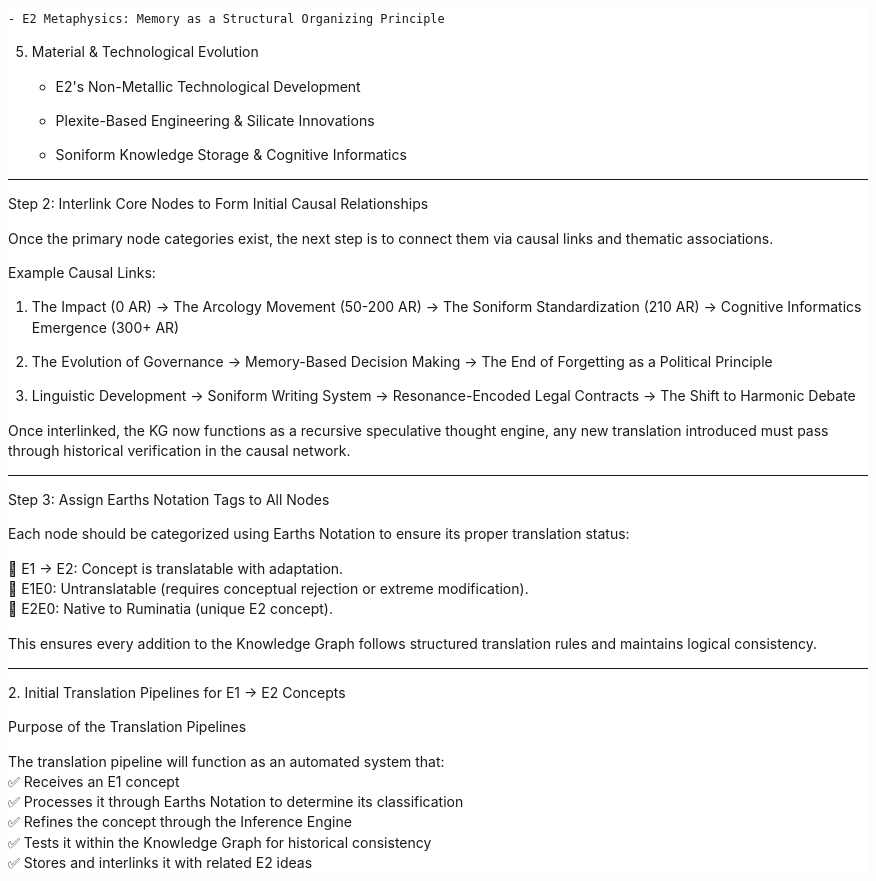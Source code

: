     - E2 Metaphysics: Memory as a Structural Organizing Principle

5.  Material & Technological Evolution

    - E2's Non-Metallic Technological Development

    - Plexite-Based Engineering & Silicate Innovations

    - Soniform Knowledge Storage & Cognitive Informatics

------------------------------------------------------------------------

Step 2: Interlink Core Nodes to Form Initial Causal Relationships

Once the primary node categories exist, the next step is to connect them
via causal links and thematic associations.

Example Causal Links:

1.  The Impact (0 AR) → The Arcology Movement (50-200 AR) → The Soniform
    Standardization (210 AR) → Cognitive Informatics Emergence (300+ AR)

2.  The Evolution of Governance → Memory-Based Decision Making → The End
    of Forgetting as a Political Principle

3.  Linguistic Development → Soniform Writing System → Resonance-Encoded
    Legal Contracts → The Shift to Harmonic Debate

Once interlinked, the KG now functions as a recursive speculative
thought engine, any new translation introduced must pass through
historical verification in the causal network.

------------------------------------------------------------------------

Step 3: Assign Earths Notation Tags to All Nodes

Each node should be categorized using Earths Notation to ensure its
proper translation status:

🔹 E1 → E2: Concept is translatable with adaptation.\
🔹 E1E0: Untranslatable (requires conceptual rejection or extreme
modification).\
🔹 E2E0: Native to Ruminatia (unique E2 concept).

This ensures every addition to the Knowledge Graph follows structured
translation rules and maintains logical consistency.

------------------------------------------------------------------------

2\. Initial Translation Pipelines for E1 → E2 Concepts

Purpose of the Translation Pipelines

The translation pipeline will function as an automated system that:\
✅ Receives an E1 concept\
✅ Processes it through Earths Notation to determine its classification\
✅ Refines the concept through the Inference Engine\
✅ Tests it within the Knowledge Graph for historical consistency\
✅ Stores and interlinks it with related E2 ideas
